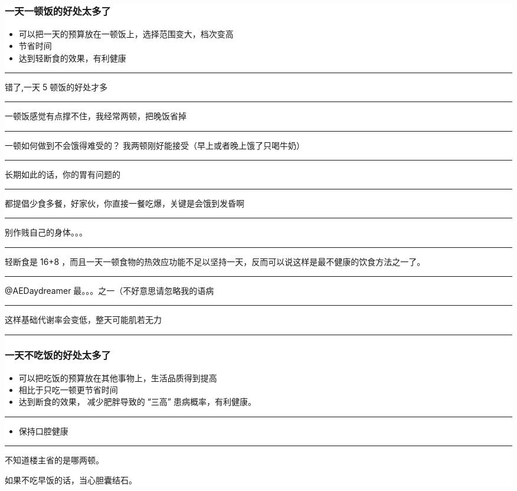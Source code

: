 ### 一天一顿饭的好处太多了

- 可以把一天的预算放在一顿饭上，选择范围变大，档次变高
- 节省时间
- 达到轻断食的效果，有利健康

---------------------------------------------------

错了,一天 5 顿饭的好处才多

---------------------------------------------------

一顿饭感觉有点撑不住，我经常两顿，把晚饭省掉

---------------------------------------------------

一顿如何做到不会饿得难受的？
我两顿刚好能接受（早上或者晚上饿了只喝牛奶）

---------------------------------------------------

长期如此的话，你的胃有问题的

---------------------------------------------------

都提倡少食多餐，好家伙，你直接一餐吃爆，关键是会饿到发昏啊

---------------------------------------------------

别作贱自己的身体。。。

---------------------------------------------------

轻断食是 16+8 ，而且一天一顿食物的热效应功能不足以坚持一天，反而可以说这样是最不健康的饮食方法之一了。

---------------------------------------------------

@AEDaydreamer 最。。。之一（不好意思请忽略我的语病

---------------------------------------------------

这样基础代谢率会变低，整天可能肌若无力

---------------------------------------------------

### 一天不吃饭的好处太多了
- 可以把吃饭的预算放在其他事物上，生活品质得到提高
- 相比于只吃一顿更节省时间
- 达到断食的效果， 减少肥胖导致的 “三高” 患病概率，有利健康。

---------------------------------------------------

- 保持口腔健康

---------------------------------------------------

不知道楼主省的是哪两顿。

如果不吃早饭的话，当心胆囊结石。
